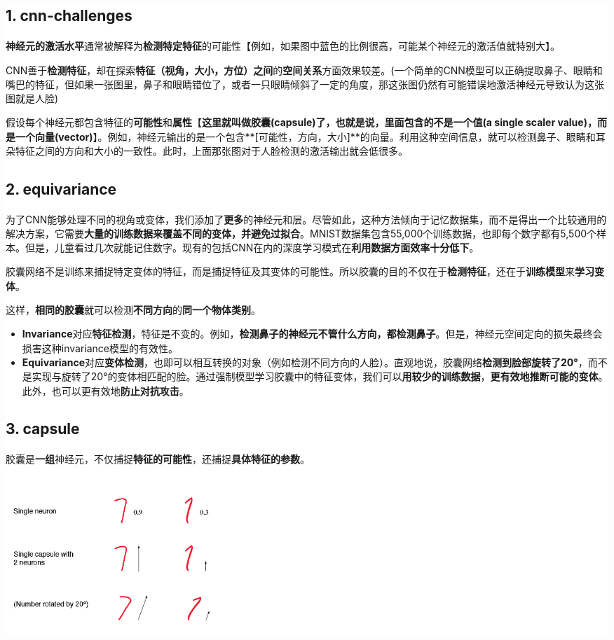 ## 1. cnn-challenges

**神经元的激活水平**通常被解释为**检测特定特征**的可能性【例如，如果图中蓝色的比例很高，可能某个神经元的激活值就特别大】。

CNN善于**检测特征**，却在探索**特征（视角，大小，方位）之间**的**空间关系**方面效果较差。(一个简单的CNN模型可以正确提取鼻子、眼睛和嘴巴的特征，但如果一张图里，鼻子和眼睛错位了，或者一只眼睛倾斜了一定的角度，那这张图仍然有可能错误地激活神经元导致认为这张图就是人脸)

假设每个神经元都包含特征的**可能性**和**属性**【**这里就叫做胶囊(capsule)了，也就是说，里面包含的不是一个值(a single scaler value)，而是一个向量(vector)**】。例如，神经元输出的是一个包含**[可能性，方向，大小]**的向量。利用这种空间信息，就可以检测鼻子、眼睛和耳朵特征之间的方向和大小的一致性。此时，上面那张图对于人脸检测的激活输出就会低很多。

## 2. equivariance

为了CNN能够处理不同的视角或变体，我们添加了**更多**的神经元和层。尽管如此，这种方法倾向于记忆数据集，而不是得出一个比较通用的解决方案，它需要**大量的训练数据来覆盖不同的变体，并避免过拟合**。MNIST数据集包含55,000个训练数据，也即每个数字都有5,500个样本。但是，儿童看过几次就能记住数字。现有的包括CNN在内的深度学习模式在**利用数据方面效率十分低下**。

胶囊网络不是训练来捕捉特定变体的特征，而是捕捉特征及其变体的可能性。所以胶囊的目的不仅在于**检测特征**，还在于**训练模型**来**学习变体**。

这样，**相同的胶囊**就可以检测**不同方向**的**同一个物体类别**。

+ **Invariance**对应**特征检测**，特征是不变的。例如，**检测鼻子的神经元不管什么方向，都检测鼻子**。但是，神经元空间定向的损失最终会损害这种invariance模型的有效性。
+ **Equivariance**对应**变体检测**，也即可以相互转换的对象（例如检测不同方向的人脸）。直观地说，胶囊网络**检测到脸部旋转了20°**，而不是实现与旋转了20°的变体相匹配的脸。通过强制模型学习胶囊中的特征变体，我们可以**用较少的训练数据**，**更有效地推断可能的变体**。此外，也可以更有效地**防止对抗攻击**。

## 3. capsule

胶囊是**一组**神经元，不仅捕捉**特征的可能性**，还捕捉**具体特征的参数**。

<html>
<br/>
<img src='../assets/cap1.jpg' style='max-height: 200px'/>
<br/>
</html>
